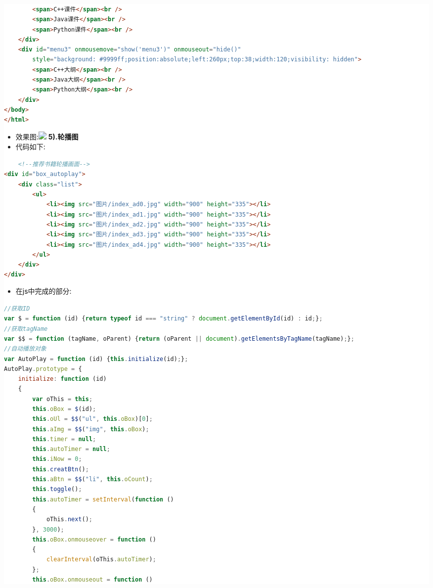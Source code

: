 ```html
        <span>C++课件</span><br />
        <span>Java课件</span><br />
        <span>Python课件</span><br />
    </div>
    <div id="menu3" onmousemove="show('menu3')" onmouseout="hide()"
        style="background: #9999ff;position:absolute;left:260px;top:38;width:120;visibility: hidden">
        <span>C++大纲</span><br />
        <span>Java大纲</span><br />
        <span>Python大纲</span><br />
    </div>
</body>
</html>
```

* 效果图:![](![下拉菜单效果图](images/downmenu.png).png)
  **5).轮播图**
* 代码如下:

```html
    <!--推荐书籍轮播画面-->
<div id="box_autoplay">
    <div class="list">
        <ul>
            <li><img src="图片/index_ad0.jpg" width="900" height="335"></li>
            <li><img src="图片/index_ad1.jpg" width="900" height="335"></li>
            <li><img src="图片/index_ad2.jpg" width="900" height="335"></li>
            <li><img src="图片/index_ad3.jpg" width="900" height="335"></li>
            <li><img src="图片/index_ad4.jpg" width="900" height="335"></li>
        </ul>
    </div>
</div>
```

* 在js中完成的部分:

```js
//获取ID
var $ = function (id) {return typeof id === "string" ? document.getElementById(id) : id;};
//获取tagName
var $$ = function (tagName, oParent) {return (oParent || document).getElementsByTagName(tagName);};
//自动播放对象
var AutoPlay = function (id) {this.initialize(id);};
AutoPlay.prototype = {
	initialize: function (id)
	{
		var oThis = this;
		this.oBox = $(id);
		this.oUl = $$("ul", this.oBox)[0];
		this.aImg = $$("img", this.oBox);
		this.timer = null;
		this.autoTimer = null;
		this.iNow = 0;
		this.creatBtn();
		this.aBtn = $$("li", this.oCount);
		this.toggle();
		this.autoTimer = setInterval(function ()
		{
			oThis.next();
		}, 3000);
		this.oBox.onmouseover = function ()
		{
			clearInterval(oThis.autoTimer);
		};
		this.oBox.onmouseout = function ()
```
